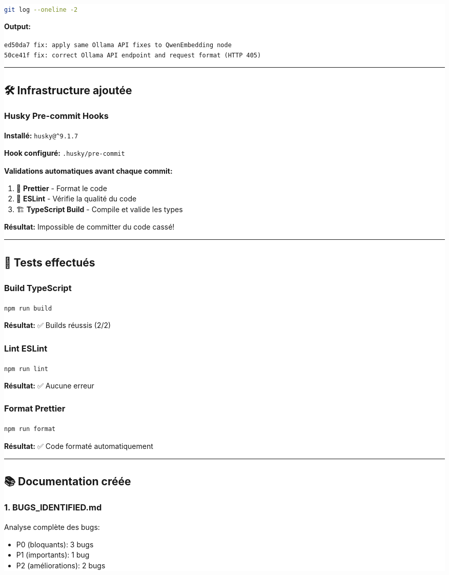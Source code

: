 ```bash
git log --oneline -2
```

**Output:**
```
ed50da7 fix: apply same Ollama API fixes to QwenEmbedding node
50ce41f fix: correct Ollama API endpoint and request format (HTTP 405)
```

---

## 🛠️ Infrastructure ajoutée

### Husky Pre-commit Hooks

**Installé:** `husky@^9.1.7`

**Hook configuré:** `.husky/pre-commit`

**Validations automatiques avant chaque commit:**
1. 📝 **Prettier** - Format le code
2. 🔎 **ESLint** - Vérifie la qualité du code
3. 🏗️ **TypeScript Build** - Compile et valide les types

**Résultat:** Impossible de committer du code cassé!

---

## 🧪 Tests effectués

### Build TypeScript
```bash
npm run build
```
**Résultat:** ✅ Builds réussis (2/2)

### Lint ESLint
```bash
npm run lint
```
**Résultat:** ✅ Aucune erreur

### Format Prettier
```bash
npm run format
```
**Résultat:** ✅ Code formaté automatiquement

---

## 📚 Documentation créée

### 1. BUGS_IDENTIFIED.md
Analyse complète des bugs:
- P0 (bloquants): 3 bugs
- P1 (importants): 1 bug
- P2 (améliorations): 2 bugs
